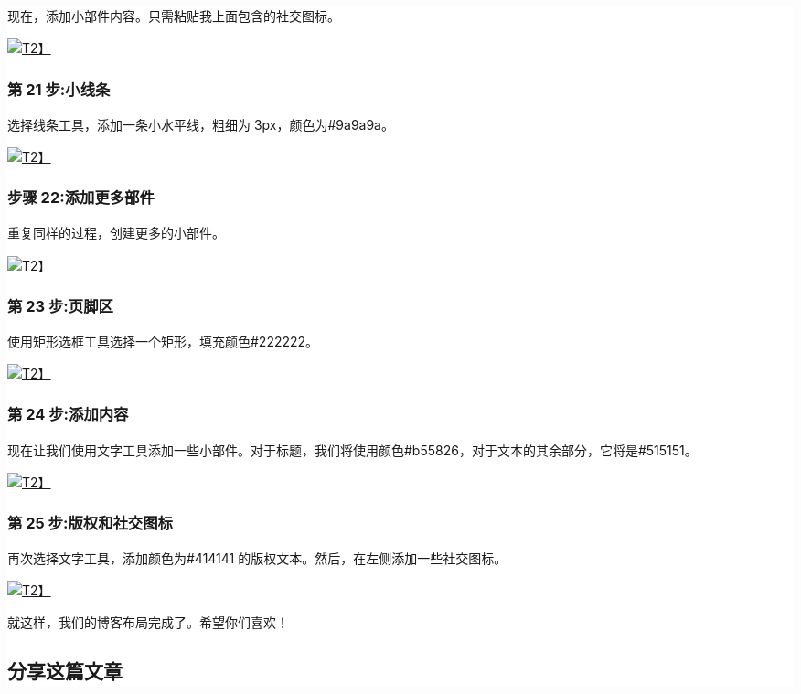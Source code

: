 现在，添加小部件内容。只需粘贴我上面包含的社交图标。

[![](../Images/c87c42d1718a6a5c525d4501f1775486.png)T2】](https://www.sitepoint.com/wp-content/uploads/2012/10/Step-201.jpg)

### 第 21 步:小线条

选择线条工具，添加一条小水平线，粗细为 3px，颜色为#9a9a9a。

[![](../Images/ca2d4eddad17621c7f95303c1a1181c5.png)T2】](https://www.sitepoint.com/wp-content/uploads/2012/10/Step-211.jpg)

### 步骤 22:添加更多部件

重复同样的过程，创建更多的小部件。

[![](../Images/55b77914777233e7be811d62b34dd39b.png)T2】](https://www.sitepoint.com/wp-content/uploads/2012/10/Step-22.jpg)

### 第 23 步:页脚区

使用矩形选框工具选择一个矩形，填充颜色#222222。

[![](../Images/f35881ed64c3c3c2b8d2dcb818d3402c.png)T2】](https://www.sitepoint.com/wp-content/uploads/2012/10/Step-23.jpg)

### 第 24 步:添加内容

现在让我们使用文字工具添加一些小部件。对于标题，我们将使用颜色#b55826，对于文本的其余部分，它将是#515151。

[![](../Images/ea4782de6a6316ebec118c5facb52f69.png)T2】](https://www.sitepoint.com/wp-content/uploads/2012/10/Step-24.jpg)

### 第 25 步:版权和社交图标

再次选择文字工具，添加颜色为#414141 的版权文本。然后，在左侧添加一些社交图标。

[![](../Images/92b57eb95a20128eb4428c08ff1bb709.png)T2】](https://www.sitepoint.com/wp-content/uploads/2012/10/Step-25.jpg)

就这样，我们的博客布局完成了。希望你们喜欢！

## 分享这篇文章